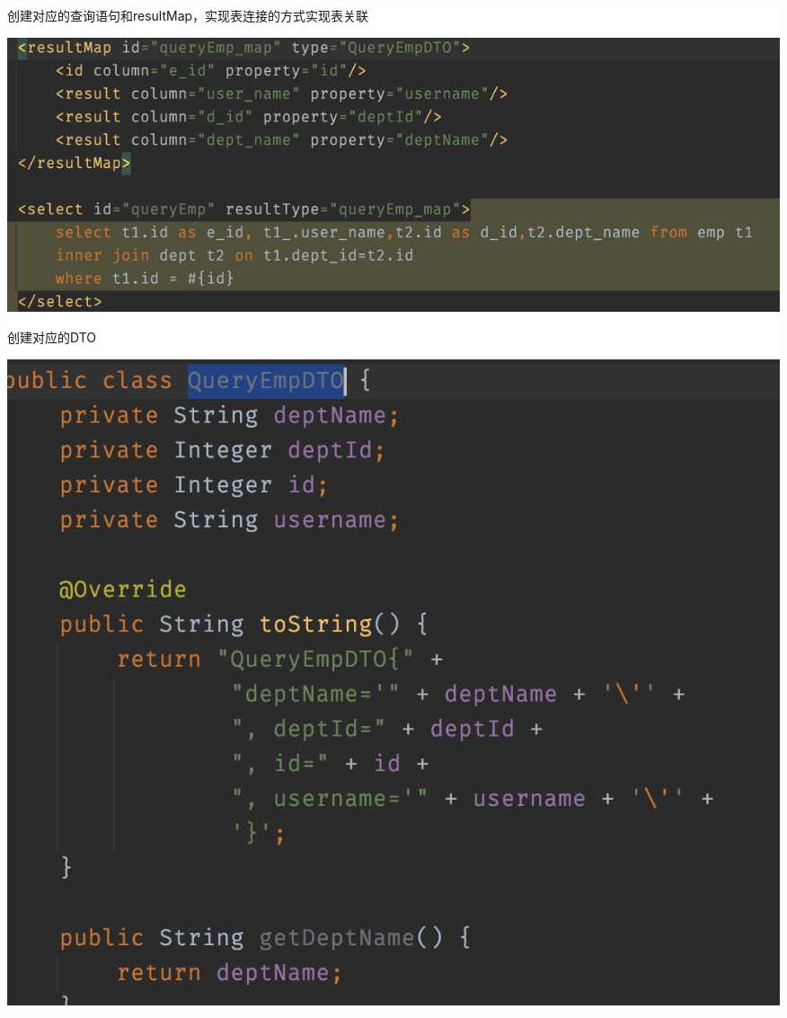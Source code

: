 创建对应的查询语句和resultMap，实现表连接的方式实现表关联

![](./01.mybatis基础.assets/16367404435410.jpg)

创建对应的DTO

![](./01.mybatis基础.assets/16367404513059.jpg)
